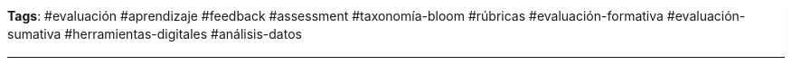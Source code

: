 
**Tags**: #evaluación #aprendizaje #feedback #assessment #taxonomía-bloom #rúbricas #evaluación-formativa #evaluación-sumativa #herramientas-digitales #análisis-datos

---